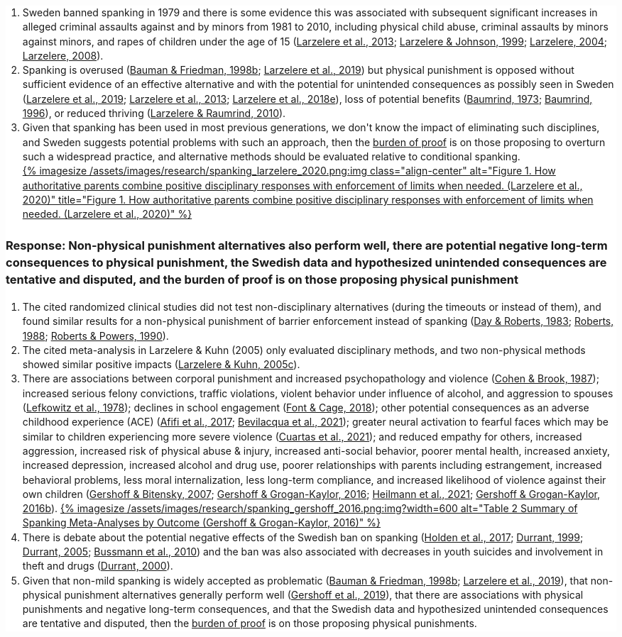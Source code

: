 1. Sweden banned spanking in 1979 and there is some evidence this was associated with subsequent significant increases in alleged criminal assaults against and by minors from 1981 to 2010, including physical child abuse, criminal assaults by minors against minors, and rapes of children under the age of 15 ([Larzelere et al., 2013](#Larzelere_et_al.,_2013); [Larzelere & Johnson, 1999](#Larzelere_&_Johnson,_1999); [Larzelere, 2004](#Larzelere,_2004); [Larzelere, 2008](#Larzelere,_2008)).
1. Spanking is overused ([Bauman & Friedman, 1998b](#Bauman_&_Friedman,_1998b); [Larzelere et al., 2019](#Larzelere_et_al.,_2019)) but physical punishment is opposed without sufficient evidence of an effective alternative and with the potential for unintended consequences as possibly seen in Sweden ([Larzelere et al., 2019](#Larzelere_et_al.,_2019); [Larzelere et al., 2013](#Larzelere_et_al.,_2013); [Larzelere et al., 2018e](#Larzelere_et_al.,_2018e)), loss of potential benefits ([Baumrind, 1973](#Baumrind,_1973); [Baumrind, 1996](#Baumrind,_1996)), or reduced thriving ([Larzelere & Raumrind, 2010](#Larzelere_&_Raumrind,_2010)).
1. Given that spanking has been used in most previous generations, we don't know the impact of eliminating such disciplines, and Sweden suggests potential problems with such an approach, then the [burden of proof](/topics/methodology/#burden-of-proof) is on those proposing to overturn such a widespread practice, and alternative methods should be evaluated relative to conditional spanking.
   \
   [{% imagesize /assets/images/research/spanking_larzelere_2020.png:img class="align-center" alt="Figure 1. How authoritative parents combine positive disciplinary responses with enforcement of limits when needed. (Larzelere et al., 2020)" title="Figure 1. How authoritative parents combine positive disciplinary responses with enforcement of limits when needed. (Larzelere et al., 2020)" %}](/assets/images/research/spanking_larzelere_2020.png)

### Response: Non-physical punishment alternatives also perform well, there are potential negative long-term consequences to physical punishment, the Swedish data and hypothesized unintended consequences are tentative and disputed, and the burden of proof is on those proposing physical punishment

1. The cited randomized clinical studies did not test non-disciplinary alternatives (during the timeouts or instead of them), and found similar results for a non-physical punishment of barrier enforcement instead of spanking ([Day & Roberts, 1983](#Day_&_Roberts,_1983); [Roberts, 1988](#Roberts,_1988); [Roberts & Powers, 1990](#Roberts_&_Powers,_1990)).
1. The cited meta-analysis in Larzelere & Kuhn (2005) only evaluated disciplinary methods, and two non-physical methods showed similar positive impacts ([Larzelere & Kuhn, 2005c](#Larzelere_&_Kuhn,_2005c)).
1. There are associations between corporal punishment and increased psychopathology and violence ([Cohen & Brook, 1987](#Cohen_&_Brook,_1987)); increased serious felony convictions, traffic violations, violent behavior under influence of alcohol, and aggression to spouses ([Lefkowitz et al., 1978](#Lefkowitz_et_al.,_1978)); declines in school engagement ([Font & Cage, 2018](#Font_&_Cage,_2018)); other potential consequences as an adverse childhood experience (ACE) ([Afifi et al., 2017](#Afifi_et_al.,_2017); [Bevilacqua et al., 2021](#Bevilacqua_et_al.,_2021)); greater neural activation to fearful faces which may be similar to children experiencing more severe violence ([Cuartas et al., 2021](#Cuartas_et_al.,_2021)); and reduced empathy for others, increased aggression, increased risk of physical abuse & injury, increased anti-social behavior, poorer mental health, increased anxiety, increased depression, increased alcohol and drug use, poorer relationships with parents including estrangement, increased behavioral problems, less moral internalization, less long-term compliance, and increased likelihood of violence against their own children ([Gershoff & Bitensky, 2007](#Gershoff_&_Bitensky,_2007); [Gershoff & Grogan-Kaylor, 2016](#Gershoff_&_Grogan-Kaylor,_2016); [Heilmann et al., 2021](#Heilmann_et_al.,_2021); [Gershoff & Grogan-Kaylor, 2016b](#Gershoff_&_Grogan-Kaylor,_2016b)).
   [{% imagesize /assets/images/research/spanking_gershoff_2016.png:img?width=600 alt="Table 2 Summary of Spanking Meta-Analyses by Outcome (Gershoff & Grogan-Kaylor, 2016)" %}](/assets/images/research/spanking_gershoff_2016.png)
1. There is debate about the potential negative effects of the Swedish ban on spanking ([Holden et al., 2017](#Holden_et_al.,_2017); [Durrant, 1999](#Durrant,_1999); [Durrant, 2005](#Durrant,_2005); [Bussmann et al., 2010](#Bussmann_et_al.,_2010)) and the ban was also associated with decreases in youth suicides and involvement in theft and drugs ([Durrant, 2000](#Durrant,_2000)).
1. Given that non-mild spanking is widely accepted as problematic ([Bauman & Friedman, 1998b](#Bauman_&_Friedman,_1998b); [Larzelere et al., 2019](#Larzelere_et_al.,_2019)), that non-physical punishment alternatives generally perform well ([Gershoff et al., 2019](#Gershoff_et_al.,_2019)), that there are associations with physical punishments and negative long-term consequences, and that the Swedish data and hypothesized unintended consequences are tentative and disputed, then the [burden of proof](/topics/methodology/#burden-of-proof) is on those proposing physical punishments.